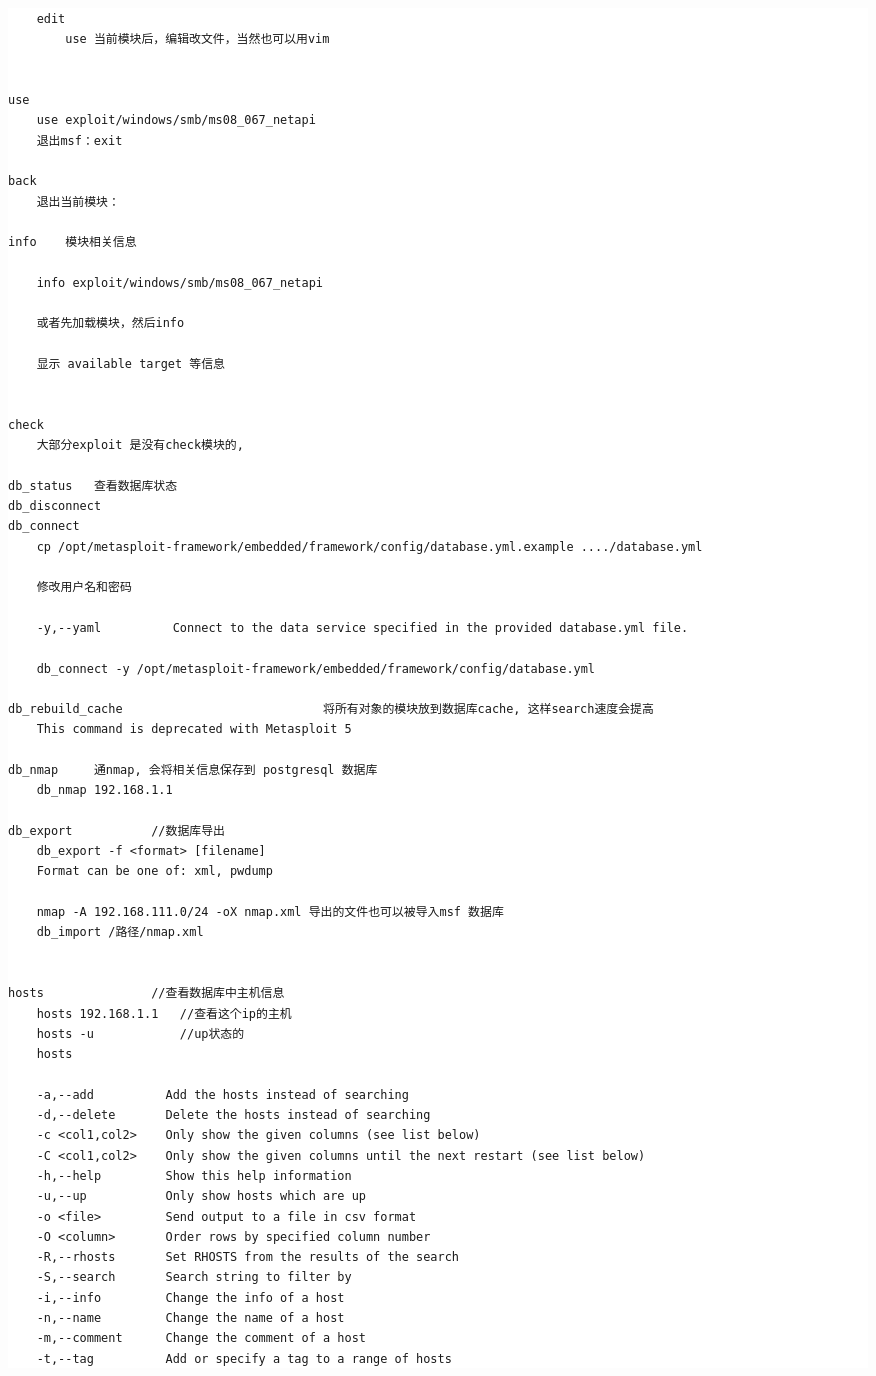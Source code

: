         edit 
            use 当前模块后，编辑改文件，当然也可以用vim


    use 
        use exploit/windows/smb/ms08_067_netapi
        退出msf：exit

    back
        退出当前模块：

    info    模块相关信息

        info exploit/windows/smb/ms08_067_netapi

        或者先加载模块，然后info

        显示 available target 等信息


    check 
        大部分exploit 是没有check模块的,

    db_status   查看数据库状态
    db_disconnect
    db_connect  
        cp /opt/metasploit-framework/embedded/framework/config/database.yml.example ..../database.yml

        修改用户名和密码

        -y,--yaml          Connect to the data service specified in the provided database.yml file.

        db_connect -y /opt/metasploit-framework/embedded/framework/config/database.yml

    db_rebuild_cache                            将所有对象的模块放到数据库cache, 这样search速度会提高
        This command is deprecated with Metasploit 5

    db_nmap     通nmap, 会将相关信息保存到 postgresql 数据库
        db_nmap 192.168.1.1

    db_export           //数据库导出
        db_export -f <format> [filename]
        Format can be one of: xml, pwdump

        nmap -A 192.168.111.0/24 -oX nmap.xml 导出的文件也可以被导入msf 数据库
        db_import /路径/nmap.xml


    hosts               //查看数据库中主机信息
        hosts 192.168.1.1   //查看这个ip的主机
        hosts -u            //up状态的
        hosts

        -a,--add          Add the hosts instead of searching
        -d,--delete       Delete the hosts instead of searching
        -c <col1,col2>    Only show the given columns (see list below)
        -C <col1,col2>    Only show the given columns until the next restart (see list below)
        -h,--help         Show this help information
        -u,--up           Only show hosts which are up
        -o <file>         Send output to a file in csv format
        -O <column>       Order rows by specified column number
        -R,--rhosts       Set RHOSTS from the results of the search
        -S,--search       Search string to filter by
        -i,--info         Change the info of a host
        -n,--name         Change the name of a host
        -m,--comment      Change the comment of a host
        -t,--tag          Add or specify a tag to a range of hosts
